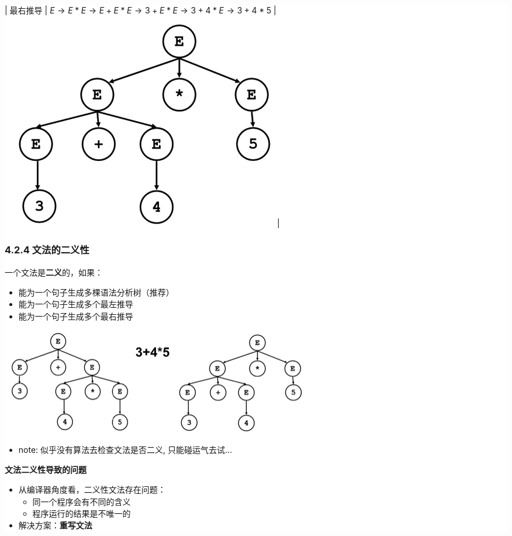 | 最右推导 | $E→ E*E→ E+E*E→3+E*E→3+4*E→3+4*5$ | ![image-20240418211748462](./编译原理.assets/image-20240418211748462.png) |



### 4.2.4 文法的二义性

一个文法是**二义**的，如果：

- 能为一个句子生成多棵语法分析树（推荐）
- 能为一个句子生成多个最左推导
- 能为一个句子生成多个最右推导

<img src="./编译原理.assets/image-20240418211927555.png" alt="image-20240418211927555" style="zoom:50%;" />

- note: 似乎没有算法去检查文法是否二义, 只能碰运气去试…

**文法二义性导致的问题**

- 从编译器角度看，二义性文法存在问题：
  - 同一个程序会有不同的含义
  - 程序运行的结果是不唯一的
- 解决方案：**重写文法**